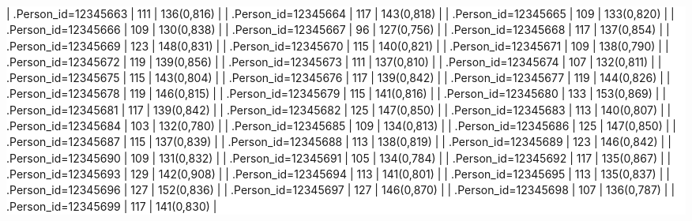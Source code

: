 | .Person_id=12345663 | 111 | 136(0,816) |
| .Person_id=12345664 | 117 | 143(0,818) |
| .Person_id=12345665 | 109 | 133(0,820) |
| .Person_id=12345666 | 109 | 130(0,838) |
| .Person_id=12345667 | 96 | 127(0,756) |
| .Person_id=12345668 | 117 | 137(0,854) |
| .Person_id=12345669 | 123 | 148(0,831) |
| .Person_id=12345670 | 115 | 140(0,821) |
| .Person_id=12345671 | 109 | 138(0,790) |
| .Person_id=12345672 | 119 | 139(0,856) |
| .Person_id=12345673 | 111 | 137(0,810) |
| .Person_id=12345674 | 107 | 132(0,811) |
| .Person_id=12345675 | 115 | 143(0,804) |
| .Person_id=12345676 | 117 | 139(0,842) |
| .Person_id=12345677 | 119 | 144(0,826) |
| .Person_id=12345678 | 119 | 146(0,815) |
| .Person_id=12345679 | 115 | 141(0,816) |
| .Person_id=12345680 | 133 | 153(0,869) |
| .Person_id=12345681 | 117 | 139(0,842) |
| .Person_id=12345682 | 125 | 147(0,850) |
| .Person_id=12345683 | 113 | 140(0,807) |
| .Person_id=12345684 | 103 | 132(0,780) |
| .Person_id=12345685 | 109 | 134(0,813) |
| .Person_id=12345686 | 125 | 147(0,850) |
| .Person_id=12345687 | 115 | 137(0,839) |
| .Person_id=12345688 | 113 | 138(0,819) |
| .Person_id=12345689 | 123 | 146(0,842) |
| .Person_id=12345690 | 109 | 131(0,832) |
| .Person_id=12345691 | 105 | 134(0,784) |
| .Person_id=12345692 | 117 | 135(0,867) |
| .Person_id=12345693 | 129 | 142(0,908) |
| .Person_id=12345694 | 113 | 141(0,801) |
| .Person_id=12345695 | 113 | 135(0,837) |
| .Person_id=12345696 | 127 | 152(0,836) |
| .Person_id=12345697 | 127 | 146(0,870) |
| .Person_id=12345698 | 107 | 136(0,787) |
| .Person_id=12345699 | 117 | 141(0,830) |